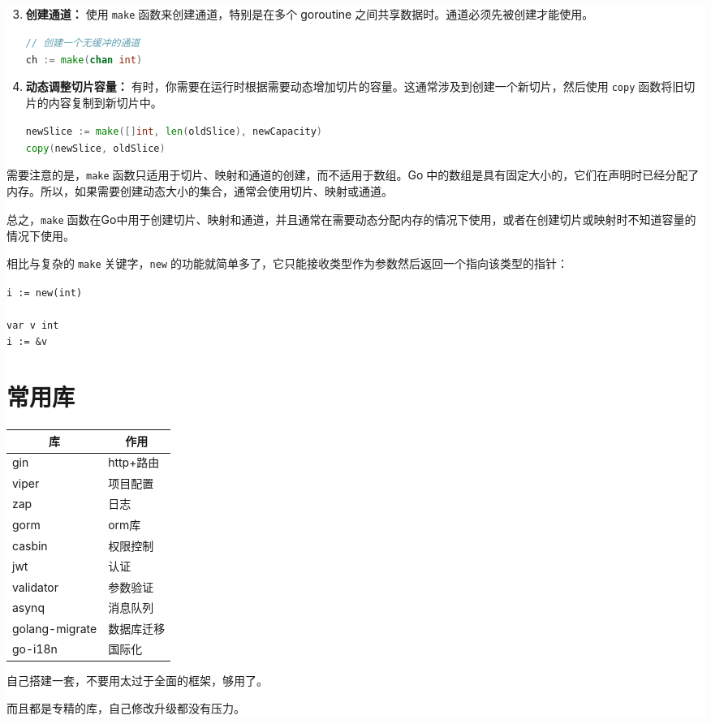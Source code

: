 3. **创建通道：** 使用 `make` 函数来创建通道，特别是在多个 goroutine 之间共享数据时。通道必须先被创建才能使用。

   ```go
   // 创建一个无缓冲的通道
   ch := make(chan int)
   ```

4. **动态调整切片容量：** 有时，你需要在运行时根据需要动态增加切片的容量。这通常涉及到创建一个新切片，然后使用 `copy` 函数将旧切片的内容复制到新切片中。

   ```go
   newSlice := make([]int, len(oldSlice), newCapacity)
   copy(newSlice, oldSlice)
   ```

需要注意的是，`make` 函数只适用于切片、映射和通道的创建，而不适用于数组。Go 中的数组是具有固定大小的，它们在声明时已经分配了内存。所以，如果需要创建动态大小的集合，通常会使用切片、映射或通道。

总之，`make` 函数在Go中用于创建切片、映射和通道，并且通常在需要动态分配内存的情况下使用，或者在创建切片或映射时不知道容量的情况下使用。



相比与复杂的 `make` 关键字，`new` 的功能就简单多了，它只能接收类型作为参数然后返回一个指向该类型的指针：

```
i := new(int)

var v int
i := &v
```



# 常用库

| 库             | 作用       |
| -------------- | ---------- |
| gin            | http+路由  |
| viper          | 项目配置   |
| zap            | 日志       |
| gorm           | orm库      |
| casbin         | 权限控制   |
| jwt            | 认证       |
| validator      | 参数验证   |
| asynq          | 消息队列   |
| golang-migrate | 数据库迁移 |
| go-i18n        | 国际化     |

自己搭建一套，不要用太过于全面的框架，够用了。

而且都是专精的库，自己修改升级都没有压力。
